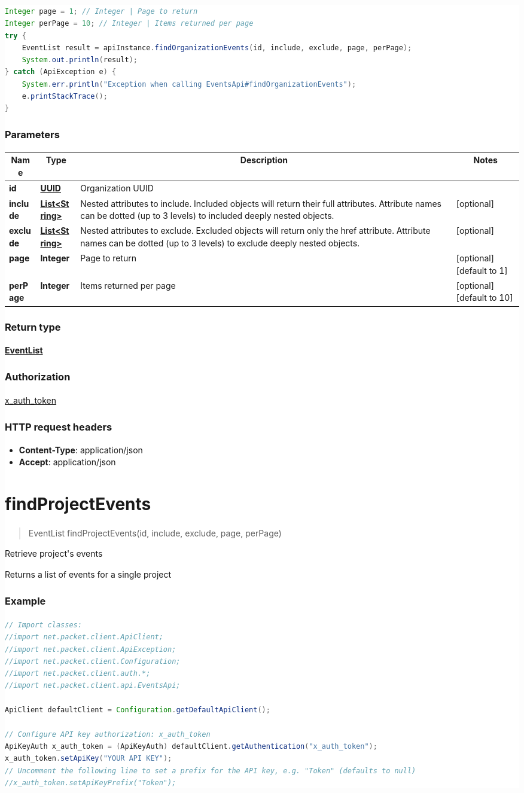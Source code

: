 ```java
Integer page = 1; // Integer | Page to return
Integer perPage = 10; // Integer | Items returned per page
try {
    EventList result = apiInstance.findOrganizationEvents(id, include, exclude, page, perPage);
    System.out.println(result);
} catch (ApiException e) {
    System.err.println("Exception when calling EventsApi#findOrganizationEvents");
    e.printStackTrace();
}
```

### Parameters

Name | Type | Description  | Notes
------------- | ------------- | ------------- | -------------
 **id** | [**UUID**](.md)| Organization UUID |
 **include** | [**List&lt;String&gt;**](String.md)| Nested attributes to include. Included objects will return their full attributes. Attribute names can be dotted (up to 3 levels) to included deeply nested objects. | [optional]
 **exclude** | [**List&lt;String&gt;**](String.md)| Nested attributes to exclude. Excluded objects will return only the href attribute. Attribute names can be dotted (up to 3 levels) to exclude deeply nested objects. | [optional]
 **page** | **Integer**| Page to return | [optional] [default to 1]
 **perPage** | **Integer**| Items returned per page | [optional] [default to 10]

### Return type

[**EventList**](EventList.md)

### Authorization

[x_auth_token](../README.md#x_auth_token)

### HTTP request headers

 - **Content-Type**: application/json
 - **Accept**: application/json

<a name="findProjectEvents"></a>
# **findProjectEvents**
> EventList findProjectEvents(id, include, exclude, page, perPage)

Retrieve project&#39;s events

Returns a list of events for a single project

### Example
```java
// Import classes:
//import net.packet.client.ApiClient;
//import net.packet.client.ApiException;
//import net.packet.client.Configuration;
//import net.packet.client.auth.*;
//import net.packet.client.api.EventsApi;

ApiClient defaultClient = Configuration.getDefaultApiClient();

// Configure API key authorization: x_auth_token
ApiKeyAuth x_auth_token = (ApiKeyAuth) defaultClient.getAuthentication("x_auth_token");
x_auth_token.setApiKey("YOUR API KEY");
// Uncomment the following line to set a prefix for the API key, e.g. "Token" (defaults to null)
//x_auth_token.setApiKeyPrefix("Token");

```